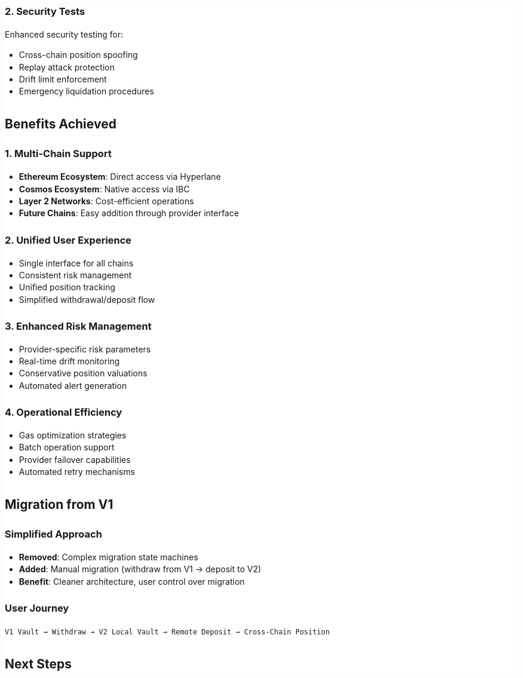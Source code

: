 ### 2. Security Tests

Enhanced security testing for:
- Cross-chain position spoofing
- Replay attack protection
- Drift limit enforcement
- Emergency liquidation procedures

## Benefits Achieved

### 1. Multi-Chain Support
- **Ethereum Ecosystem**: Direct access via Hyperlane
- **Cosmos Ecosystem**: Native access via IBC
- **Layer 2 Networks**: Cost-efficient operations
- **Future Chains**: Easy addition through provider interface

### 2. Unified User Experience
- Single interface for all chains
- Consistent risk management
- Unified position tracking
- Simplified withdrawal/deposit flow

### 3. Enhanced Risk Management
- Provider-specific risk parameters
- Real-time drift monitoring
- Conservative position valuations
- Automated alert generation

### 4. Operational Efficiency
- Gas optimization strategies
- Batch operation support
- Provider failover capabilities
- Automated retry mechanisms

## Migration from V1

### Simplified Approach
- **Removed**: Complex migration state machines
- **Added**: Manual migration (withdraw from V1 → deposit to V2)
- **Benefit**: Cleaner architecture, user control over migration

### User Journey
```
V1 Vault → Withdraw → V2 Local Vault → Remote Deposit → Cross-Chain Position
```

## Next Steps
